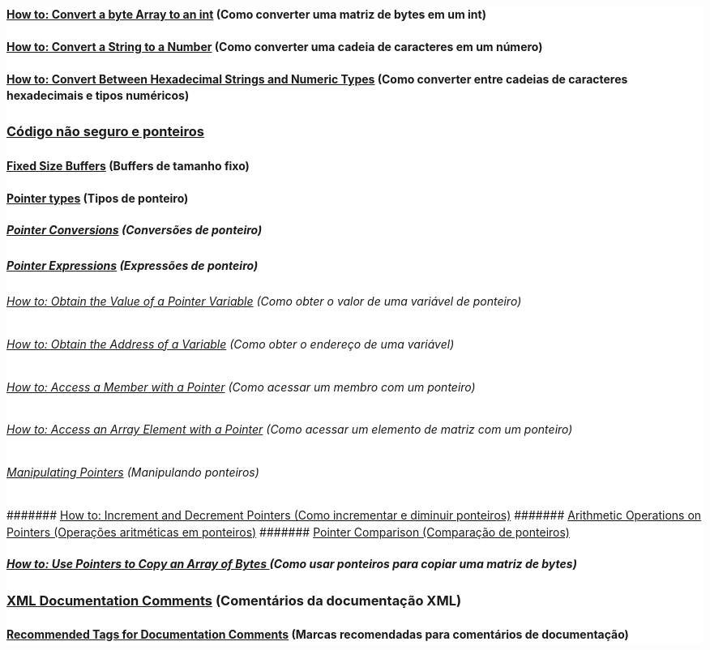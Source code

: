 #### [How to: Convert a byte Array to an int](csharp/programming-guide/types/how-to-convert-a-byte-array-to-an-int.md) (Como converter uma matriz de bytes em um int)
#### [How to: Convert a String to a Number](csharp/programming-guide/types/how-to-convert-a-string-to-a-number.md) (Como converter uma cadeia de caracteres em um número)
#### [How to: Convert Between Hexadecimal Strings and Numeric Types](csharp/programming-guide/types/how-to-convert-between-hexadecimal-strings-and-numeric-types.md) (Como converter entre cadeias de caracteres hexadecimais e tipos numéricos)
### [Código não seguro e ponteiros](csharp/programming-guide/unsafe-code-pointers/index.md)
#### [Fixed Size Buffers](csharp/programming-guide/unsafe-code-pointers/fixed-size-buffers.md) (Buffers de tamanho fixo)
#### [Pointer types](csharp/programming-guide/unsafe-code-pointers/pointer-types.md) (Tipos de ponteiro)
##### [Pointer Conversions](csharp/programming-guide/unsafe-code-pointers/pointer-conversions.md) (Conversões de ponteiro)
##### [Pointer Expressions](csharp/programming-guide/unsafe-code-pointers/pointer-expressions.md) (Expressões de ponteiro)
###### [How to: Obtain the Value of a Pointer Variable](csharp/programming-guide/unsafe-code-pointers/how-to-obtain-the-value-of-a-pointer-variable.md) (Como obter o valor de uma variável de ponteiro)
###### [How to: Obtain the Address of a Variable](csharp/programming-guide/unsafe-code-pointers/how-to-obtain-the-address-of-a-variable.md) (Como obter o endereço de uma variável)
###### [How to: Access a Member with a Pointer](csharp/programming-guide/unsafe-code-pointers/how-to-access-a-member-with-a-pointer.md) (Como acessar um membro com um ponteiro)
###### [How to: Access an Array Element with a Pointer](csharp/programming-guide/unsafe-code-pointers/how-to-access-an-array-element-with-a-pointer.md) (Como acessar um elemento de matriz com um ponteiro)
###### [Manipulating Pointers](csharp/programming-guide/unsafe-code-pointers/manipulating-pointers.md) (Manipulando ponteiros)
####### [How to: Increment and Decrement Pointers (Como incrementar e diminuir ponteiros)](csharp/programming-guide/unsafe-code-pointers/how-to-increment-and-decrement-pointers.md)
####### [Arithmetic Operations on Pointers (Operações aritméticas em ponteiros)](csharp/programming-guide/unsafe-code-pointers/arithmetic-operations-on-pointers.md)
####### [Pointer Comparison (Comparação de ponteiros)](csharp/programming-guide/unsafe-code-pointers/pointer-comparison.md)
##### [How to: Use Pointers to Copy an Array of Bytes ](csharp/programming-guide/unsafe-code-pointers/how-to-use-pointers-to-copy-an-array-of-bytes.md) (Como usar ponteiros para copiar uma matriz de bytes)
### [XML Documentation Comments](csharp/programming-guide/xmldoc/xml-documentation-comments.md) (Comentários da documentação XML)
#### [Recommended Tags for Documentation Comments](csharp/programming-guide/xmldoc/recommended-tags-for-documentation-comments.md) (Marcas recomendadas para comentários de documentação)